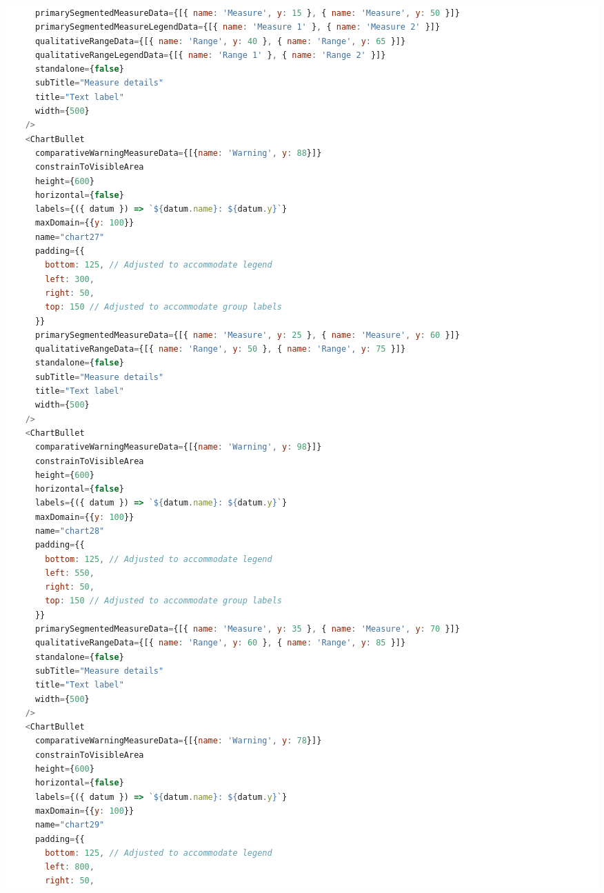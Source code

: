 ```js
      primarySegmentedMeasureData={[{ name: 'Measure', y: 15 }, { name: 'Measure', y: 50 }]}
      primarySegmentedMeasureLegendData={[{ name: 'Measure 1' }, { name: 'Measure 2' }]}
      qualitativeRangeData={[{ name: 'Range', y: 40 }, { name: 'Range', y: 65 }]}
      qualitativeRangeLegendData={[{ name: 'Range 1' }, { name: 'Range 2' }]}
      standalone={false}
      subTitle="Measure details"
      title="Text label"
      width={500}
    />
    <ChartBullet
      comparativeWarningMeasureData={[{name: 'Warning', y: 88}]}
      constrainToVisibleArea
      height={600}
      horizontal={false}
      labels={({ datum }) => `${datum.name}: ${datum.y}`}
      maxDomain={{y: 100}}
      name="chart27"
      padding={{
        bottom: 125, // Adjusted to accommodate legend
        left: 300,
        right: 50,
        top: 150 // Adjusted to accommodate group labels
      }}
      primarySegmentedMeasureData={[{ name: 'Measure', y: 25 }, { name: 'Measure', y: 60 }]}
      qualitativeRangeData={[{ name: 'Range', y: 50 }, { name: 'Range', y: 75 }]}
      standalone={false}
      subTitle="Measure details"
      title="Text label"
      width={500}
    />
    <ChartBullet
      comparativeWarningMeasureData={[{name: 'Warning', y: 98}]}
      constrainToVisibleArea
      height={600}
      horizontal={false}
      labels={({ datum }) => `${datum.name}: ${datum.y}`}
      maxDomain={{y: 100}}
      name="chart28"
      padding={{
        bottom: 125, // Adjusted to accommodate legend
        left: 550,
        right: 50,
        top: 150 // Adjusted to accommodate group labels
      }}
      primarySegmentedMeasureData={[{ name: 'Measure', y: 35 }, { name: 'Measure', y: 70 }]}
      qualitativeRangeData={[{ name: 'Range', y: 60 }, { name: 'Range', y: 85 }]}
      standalone={false}
      subTitle="Measure details"
      title="Text label"
      width={500}
    />
    <ChartBullet
      comparativeWarningMeasureData={[{name: 'Warning', y: 78}]}
      constrainToVisibleArea
      height={600}
      horizontal={false}
      labels={({ datum }) => `${datum.name}: ${datum.y}`}
      maxDomain={{y: 100}}
      name="chart29"
      padding={{
        bottom: 125, // Adjusted to accommodate legend
        left: 800,
        right: 50,
```